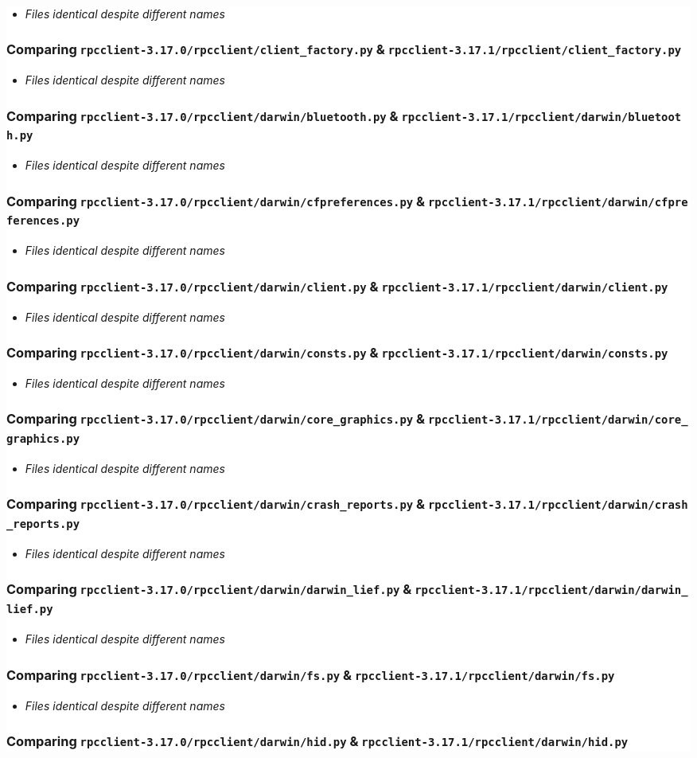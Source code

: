  * *Files identical despite different names*

### Comparing `rpcclient-3.17.0/rpcclient/client_factory.py` & `rpcclient-3.17.1/rpcclient/client_factory.py`

 * *Files identical despite different names*

### Comparing `rpcclient-3.17.0/rpcclient/darwin/bluetooth.py` & `rpcclient-3.17.1/rpcclient/darwin/bluetooth.py`

 * *Files identical despite different names*

### Comparing `rpcclient-3.17.0/rpcclient/darwin/cfpreferences.py` & `rpcclient-3.17.1/rpcclient/darwin/cfpreferences.py`

 * *Files identical despite different names*

### Comparing `rpcclient-3.17.0/rpcclient/darwin/client.py` & `rpcclient-3.17.1/rpcclient/darwin/client.py`

 * *Files identical despite different names*

### Comparing `rpcclient-3.17.0/rpcclient/darwin/consts.py` & `rpcclient-3.17.1/rpcclient/darwin/consts.py`

 * *Files identical despite different names*

### Comparing `rpcclient-3.17.0/rpcclient/darwin/core_graphics.py` & `rpcclient-3.17.1/rpcclient/darwin/core_graphics.py`

 * *Files identical despite different names*

### Comparing `rpcclient-3.17.0/rpcclient/darwin/crash_reports.py` & `rpcclient-3.17.1/rpcclient/darwin/crash_reports.py`

 * *Files identical despite different names*

### Comparing `rpcclient-3.17.0/rpcclient/darwin/darwin_lief.py` & `rpcclient-3.17.1/rpcclient/darwin/darwin_lief.py`

 * *Files identical despite different names*

### Comparing `rpcclient-3.17.0/rpcclient/darwin/fs.py` & `rpcclient-3.17.1/rpcclient/darwin/fs.py`

 * *Files identical despite different names*

### Comparing `rpcclient-3.17.0/rpcclient/darwin/hid.py` & `rpcclient-3.17.1/rpcclient/darwin/hid.py`
